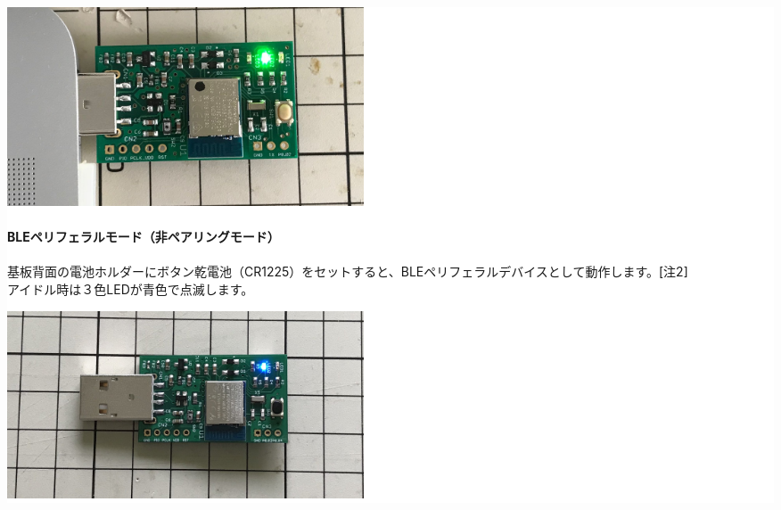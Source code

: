 <img src="../assets/0024.jpg" width="400">

#### BLEペリフェラルモード（非ペアリングモード）

基板背面の電池ホルダーにボタン乾電池（CR1225）をセットすると、BLEペリフェラルデバイスとして動作します。[注2]<br>
アイドル時は３色LEDが青色で点滅します。

<img src="../assets/0018.jpg" width="400">
